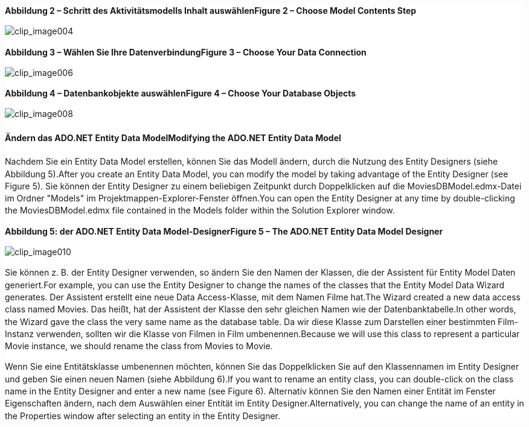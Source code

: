 <span data-ttu-id="0d3b3-164">**Abbildung 2 – Schritt des Aktivitätsmodells Inhalt auswählen**</span><span class="sxs-lookup"><span data-stu-id="0d3b3-164">**Figure 2 – Choose Model Contents Step**</span></span>

![clip_image004](creating-model-classes-with-the-entity-framework-cs/_static/image2.jpg)

<span data-ttu-id="0d3b3-166">**Abbildung 3 – Wählen Sie Ihre Datenverbindung**</span><span class="sxs-lookup"><span data-stu-id="0d3b3-166">**Figure 3 – Choose Your Data Connection**</span></span>

![clip_image006](creating-model-classes-with-the-entity-framework-cs/_static/image3.jpg)

<span data-ttu-id="0d3b3-168">**Abbildung 4 – Datenbankobjekte auswählen**</span><span class="sxs-lookup"><span data-stu-id="0d3b3-168">**Figure 4 – Choose Your Database Objects**</span></span>

![clip_image008](creating-model-classes-with-the-entity-framework-cs/_static/image4.jpg)

#### <a name="modifying-the-adonet-entity-data-model"></a><span data-ttu-id="0d3b3-170">Ändern das ADO.NET Entity Data Model</span><span class="sxs-lookup"><span data-stu-id="0d3b3-170">Modifying the ADO.NET Entity Data Model</span></span>

<span data-ttu-id="0d3b3-171">Nachdem Sie ein Entity Data Model erstellen, können Sie das Modell ändern, durch die Nutzung des Entity Designers (siehe Abbildung 5).</span><span class="sxs-lookup"><span data-stu-id="0d3b3-171">After you create an Entity Data Model, you can modify the model by taking advantage of the Entity Designer (see Figure 5).</span></span> <span data-ttu-id="0d3b3-172">Sie können der Entity Designer zu einem beliebigen Zeitpunkt durch Doppelklicken auf die MoviesDBModel.edmx-Datei im Ordner "Models" im Projektmappen-Explorer-Fenster öffnen.</span><span class="sxs-lookup"><span data-stu-id="0d3b3-172">You can open the Entity Designer at any time by double-clicking the MoviesDBModel.edmx file contained in the Models folder within the Solution Explorer window.</span></span>

<span data-ttu-id="0d3b3-173">**Abbildung 5: der ADO.NET Entity Data Model-Designer**</span><span class="sxs-lookup"><span data-stu-id="0d3b3-173">**Figure 5 – The ADO.NET Entity Data Model Designer**</span></span>

![clip_image010](creating-model-classes-with-the-entity-framework-cs/_static/image5.jpg)

<span data-ttu-id="0d3b3-175">Sie können z. B. der Entity Designer verwenden, so ändern Sie den Namen der Klassen, die der Assistent für Entity Model Daten generiert.</span><span class="sxs-lookup"><span data-stu-id="0d3b3-175">For example, you can use the Entity Designer to change the names of the classes that the Entity Model Data Wizard generates.</span></span> <span data-ttu-id="0d3b3-176">Der Assistent erstellt eine neue Data Access-Klasse, mit dem Namen Filme hat.</span><span class="sxs-lookup"><span data-stu-id="0d3b3-176">The Wizard created a new data access class named Movies.</span></span> <span data-ttu-id="0d3b3-177">Das heißt, hat der Assistent der Klasse den sehr gleichen Namen wie der Datenbanktabelle.</span><span class="sxs-lookup"><span data-stu-id="0d3b3-177">In other words, the Wizard gave the class the very same name as the database table.</span></span> <span data-ttu-id="0d3b3-178">Da wir diese Klasse zum Darstellen einer bestimmten Film-Instanz verwenden, sollten wir die Klasse von Filmen in Film umbenennen.</span><span class="sxs-lookup"><span data-stu-id="0d3b3-178">Because we will use this class to represent a particular Movie instance, we should rename the class from Movies to Movie.</span></span>

<span data-ttu-id="0d3b3-179">Wenn Sie eine Entitätsklasse umbenennen möchten, können Sie das Doppelklicken Sie auf den Klassennamen im Entity Designer und geben Sie einen neuen Namen (siehe Abbildung 6).</span><span class="sxs-lookup"><span data-stu-id="0d3b3-179">If you want to rename an entity class, you can double-click on the class name in the Entity Designer and enter a new name (see Figure 6).</span></span> <span data-ttu-id="0d3b3-180">Alternativ können Sie den Namen einer Entität im Fenster Eigenschaften ändern, nach dem Auswählen einer Entität im Entity Designer.</span><span class="sxs-lookup"><span data-stu-id="0d3b3-180">Alternatively, you can change the name of an entity in the Properties window after selecting an entity in the Entity Designer.</span></span>
